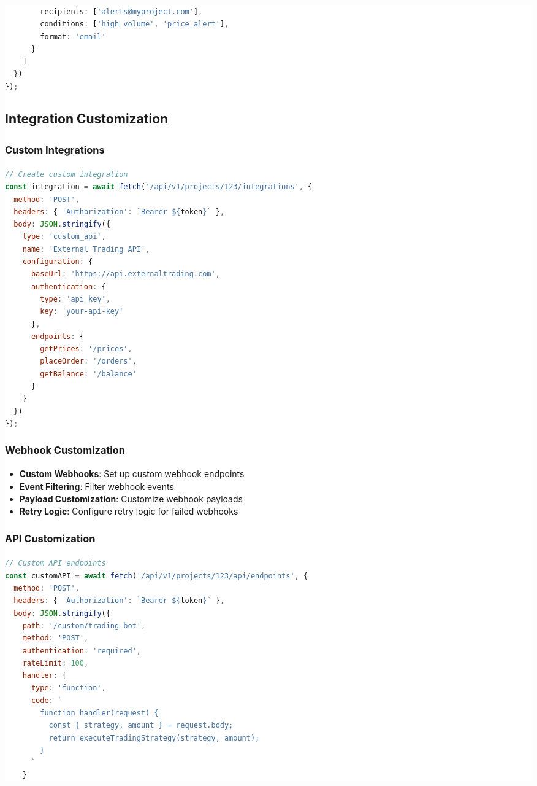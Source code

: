```javascript
        recipients: ['alerts@myproject.com'],
        conditions: ['high_volume', 'price_alert'],
        format: 'email'
      }
    ]
  })
});
```

## Integration Customization

### Custom Integrations
```javascript
// Create custom integration
const integration = await fetch('/api/v1/projects/123/integrations', {
  method: 'POST',
  headers: { 'Authorization': `Bearer ${token}` },
  body: JSON.stringify({
    type: 'custom_api',
    name: 'External Trading API',
    configuration: {
      baseUrl: 'https://api.externaltrading.com',
      authentication: {
        type: 'api_key',
        key: 'your-api-key'
      },
      endpoints: {
        getPrices: '/prices',
        placeOrder: '/orders',
        getBalance: '/balance'
      }
    }
  })
});
```

### Webhook Customization
- **Custom Webhooks**: Set up custom webhook endpoints
- **Event Filtering**: Filter webhook events
- **Payload Customization**: Customize webhook payloads
- **Retry Logic**: Configure retry logic for failed webhooks

### API Customization
```javascript
// Custom API endpoints
const customAPI = await fetch('/api/v1/projects/123/api/endpoints', {
  method: 'POST',
  headers: { 'Authorization': `Bearer ${token}` },
  body: JSON.stringify({
    path: '/custom/trading-bot',
    method: 'POST',
    authentication: 'required',
    rateLimit: 100,
    handler: {
      type: 'function',
      code: `
        function handler(request) {
          const { strategy, amount } = request.body;
          return executeTradingStrategy(strategy, amount);
        }
      `
    }
```